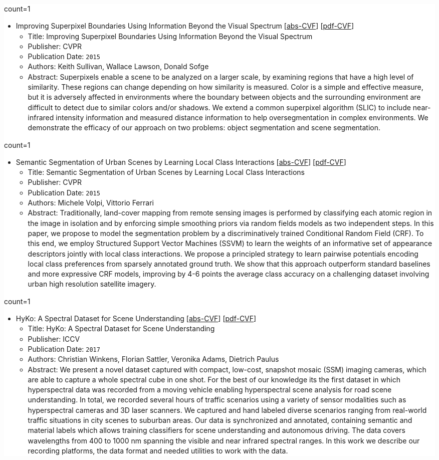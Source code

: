 count=1
* Improving Superpixel Boundaries Using Information Beyond the Visual Spectrum
    [[abs-CVF](https://openaccess.thecvf.com/content_cvpr_workshops_2015/W05/html/Sullivan_Improving_Superpixel_Boundaries_2015_CVPR_paper.html)]
    [[pdf-CVF](https://openaccess.thecvf.com/content_cvpr_workshops_2015/W05/papers/Sullivan_Improving_Superpixel_Boundaries_2015_CVPR_paper.pdf)]
    * Title: Improving Superpixel Boundaries Using Information Beyond the Visual Spectrum
    * Publisher: CVPR
    * Publication Date: `2015`
    * Authors: Keith Sullivan, Wallace Lawson, Donald Sofge
    * Abstract: Superpixels enable a scene to be analyzed on a larger scale, by examining regions that have a high level of similarity. These regions can change depending on how similarity is measured. Color is a simple and effective measure, but it is adversely affected in environments where the boundary between objects and the surrounding environment are difficult to detect due to similar colors and/or shadows. We extend a common superpixel algorithm (SLIC) to include near-infrared intensity information and measured distance information to help oversegmentation in complex environments. We demonstrate the efficacy of our approach on two problems: object segmentation and scene segmentation.

count=1
* Semantic Segmentation of Urban Scenes by Learning Local Class Interactions
    [[abs-CVF](https://openaccess.thecvf.com/content_cvpr_workshops_2015/W13/html/Volpi_Semantic_Segmentation_of_2015_CVPR_paper.html)]
    [[pdf-CVF](https://openaccess.thecvf.com/content_cvpr_workshops_2015/W13/papers/Volpi_Semantic_Segmentation_of_2015_CVPR_paper.pdf)]
    * Title: Semantic Segmentation of Urban Scenes by Learning Local Class Interactions
    * Publisher: CVPR
    * Publication Date: `2015`
    * Authors: Michele Volpi, Vittorio Ferrari
    * Abstract: Traditionally, land-cover mapping from remote sensing images is performed by classifying each atomic region in the image in isolation and by enforcing simple smoothing priors via random fields models as two independent steps. In this paper, we propose to model the segmentation problem by a discriminatively trained Conditional Random Field (CRF). To this end, we employ Structured Support Vector Machines (SSVM) to learn the weights of an informative set of appearance descriptors jointly with local class interactions. We propose a principled strategy to learn pairwise potentials encoding local class preferences from sparsely annotated ground truth. We show that this approach outperform standard baselines and more expressive CRF models, improving by 4-6 points the average class accuracy on a challenging dataset involving urban high resolution satellite imagery.

count=1
* HyKo: A Spectral Dataset for Scene Understanding
    [[abs-CVF](https://openaccess.thecvf.com/content_ICCV_2017_workshops/w3/html/Winkens_HyKo_A_Spectral_ICCV_2017_paper.html)]
    [[pdf-CVF](https://openaccess.thecvf.com/content_ICCV_2017_workshops/papers/w3/Winkens_HyKo_A_Spectral_ICCV_2017_paper.pdf)]
    * Title: HyKo: A Spectral Dataset for Scene Understanding
    * Publisher: ICCV
    * Publication Date: `2017`
    * Authors: Christian Winkens, Florian Sattler, Veronika Adams, Dietrich Paulus
    * Abstract: We present a novel dataset captured with compact, low-cost, snapshot mosaic (SSM) imaging cameras, which are able to capture a whole spectral cube in one shot. For the best of our knowledge its the first dataset in which hyperspectral data was recorded from a moving vehicle enabling hyperspectral scene analysis for road scene understanding. In total, we recorded several hours of traffic scenarios using a variety of sensor modalities such as hyperspectral cameras and 3D laser scanners. We captured and hand labeled diverse scenarios ranging from real-world traffic situations in city scenes to suburban areas. Our data is synchronized and annotated, containing semantic and material labels which allows training classifiers for scene understanding and autonomous driving. The data covers wavelengths from 400 to 1000 nm spanning the visible and near infrared spectral ranges. In this work we describe our recording platforms, the data format and needed utilities to work with the data.
